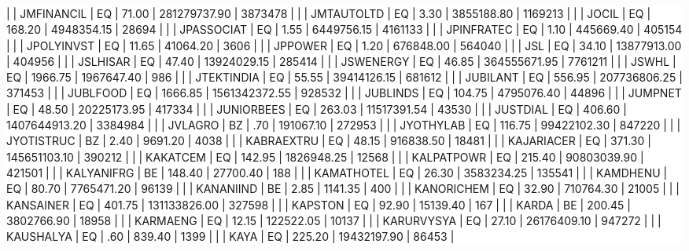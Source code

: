 |  | JMFINANCIL | EQ | 71.00 | 281279737.90 | 3873478 |
|  | JMTAUTOLTD | EQ | 3.30 | 3855188.80 | 1169213 |
|  | JOCIL | EQ | 168.20 | 4948354.15 | 28694 |
|  | JPASSOCIAT | EQ | 1.55 | 6449756.15 | 4161133 |
|  | JPINFRATEC | EQ | 1.10 | 445669.40 | 405154 |
|  | JPOLYINVST | EQ | 11.65 | 41064.20 | 3606 |
|  | JPPOWER | EQ | 1.20 | 676848.00 | 564040 |
|  | JSL | EQ | 34.10 | 13877913.00 | 404956 |
|  | JSLHISAR | EQ | 47.40 | 13924029.15 | 285414 |
|  | JSWENERGY | EQ | 46.85 | 364555671.95 | 7761211 |
|  | JSWHL | EQ | 1966.75 | 1967647.40 | 986 |
|  | JTEKTINDIA | EQ | 55.55 | 39414126.15 | 681612 |
|  | JUBILANT | EQ | 556.95 | 207736806.25 | 371453 |
|  | JUBLFOOD | EQ | 1666.85 | 1561342372.55 | 928532 |
|  | JUBLINDS | EQ | 104.75 | 4795076.40 | 44896 |
|  | JUMPNET | EQ | 48.50 | 20225173.95 | 417334 |
|  | JUNIORBEES | EQ | 263.03 | 11517391.54 | 43530 |
|  | JUSTDIAL | EQ | 406.60 | 1407644913.20 | 3384984 |
|  | JVLAGRO | BZ | .70 | 191067.10 | 272953 |
|  | JYOTHYLAB | EQ | 116.75 | 99422102.30 | 847220 |
|  | JYOTISTRUC | BZ | 2.40 | 9691.20 | 4038 |
|  | KABRAEXTRU | EQ | 48.15 | 916838.50 | 18481 |
|  | KAJARIACER | EQ | 371.30 | 145651103.10 | 390212 |
|  | KAKATCEM | EQ | 142.95 | 1826948.25 | 12568 |
|  | KALPATPOWR | EQ | 215.40 | 90803039.90 | 421501 |
|  | KALYANIFRG | BE | 148.40 | 27700.40 | 188 |
|  | KAMATHOTEL | EQ | 26.30 | 3583234.25 | 135541 |
|  | KAMDHENU | EQ | 80.70 | 7765471.20 | 96139 |
|  | KANANIIND | BE | 2.85 | 1141.35 | 400 |
|  | KANORICHEM | EQ | 32.90 | 710764.30 | 21005 |
|  | KANSAINER | EQ | 401.75 | 131133826.00 | 327598 |
|  | KAPSTON | EQ | 92.90 | 15139.40 | 167 |
|  | KARDA | BE | 200.45 | 3802766.90 | 18958 |
|  | KARMAENG | EQ | 12.15 | 122522.05 | 10137 |
|  | KARURVYSYA | EQ | 27.10 | 26176409.10 | 947272 |
|  | KAUSHALYA | EQ | .60 | 839.40 | 1399 |
|  | KAYA | EQ | 225.20 | 19432197.90 | 86453 |